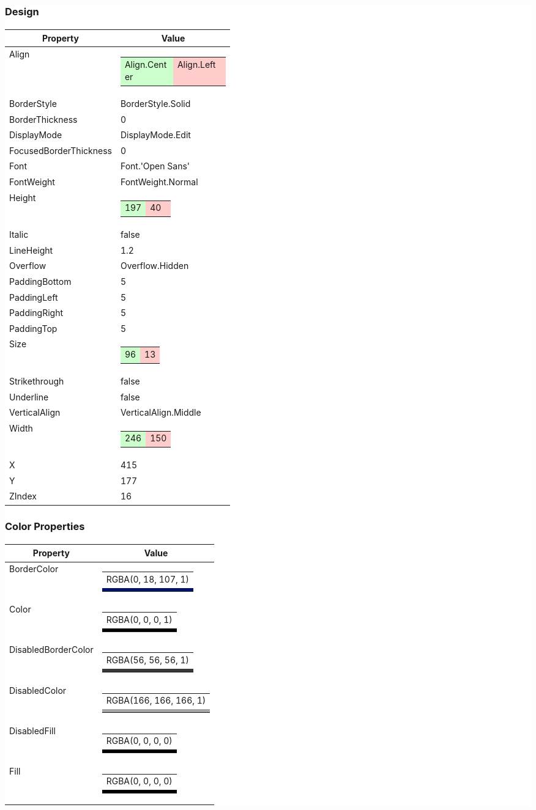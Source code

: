 ### Design

| Property               | Value                                                                                                                                                            |
| ---------------------- | ---------------------------------------------------------------------------------------------------------------------------------------------------------------- |
| Align                  | <table border="0"><tr><td style="background-color:#ccffcc; width:50%;">Align.Center<td style="background-color:#ffcccc; width:50%;">Align.Left</td></tr></table> |
| BorderStyle            | BorderStyle.Solid                                                                                                                                                |
| BorderThickness        | 0                                                                                                                                                                |
| DisplayMode            | DisplayMode.Edit                                                                                                                                                 |
| FocusedBorderThickness | 0                                                                                                                                                                |
| Font                   | Font.'Open Sans'                                                                                                                                                 |
| FontWeight             | FontWeight.Normal                                                                                                                                                |
| Height                 | <table border="0"><tr><td style="background-color:#ccffcc; width:50%;">197<td style="background-color:#ffcccc; width:50%;">40</td></tr></table>                  |
| Italic                 | false                                                                                                                                                            |
| LineHeight             | 1.2                                                                                                                                                              |
| Overflow               | Overflow.Hidden                                                                                                                                                  |
| PaddingBottom          | 5                                                                                                                                                                |
| PaddingLeft            | 5                                                                                                                                                                |
| PaddingRight           | 5                                                                                                                                                                |
| PaddingTop             | 5                                                                                                                                                                |
| Size                   | <table border="0"><tr><td style="background-color:#ccffcc; width:50%;">96<td style="background-color:#ffcccc; width:50%;">13</td></tr></table>                   |
| Strikethrough          | false                                                                                                                                                            |
| Underline              | false                                                                                                                                                            |
| VerticalAlign          | VerticalAlign.Middle                                                                                                                                             |
| Width                  | <table border="0"><tr><td style="background-color:#ccffcc; width:50%;">246<td style="background-color:#ffcccc; width:50%;">150</td></tr></table>                 |
| X                      | 415                                                                                                                                                              |
| Y                      | 177                                                                                                                                                              |
| ZIndex                 | 16                                                                                                                                                               |

### Color Properties

| Property            | Value                                                                                                                 |
| ------------------- | --------------------------------------------------------------------------------------------------------------------- |
| BorderColor         | <table border="0"><tr><td>RGBA(0, 18, 107, 1)</td></tr><tr><td style="background-color:#00126B"></td></tr></table>    |
| Color               | <table border="0"><tr><td>RGBA(0, 0, 0, 1)</td></tr><tr><td style="background-color:#000000"></td></tr></table>       |
| DisabledBorderColor | <table border="0"><tr><td>RGBA(56, 56, 56, 1)</td></tr><tr><td style="background-color:#383838"></td></tr></table>    |
| DisabledColor       | <table border="0"><tr><td>RGBA(166, 166, 166, 1)</td></tr><tr><td style="background-color:#A6A6A6"></td></tr></table> |
| DisabledFill        | <table border="0"><tr><td>RGBA(0, 0, 0, 0)</td></tr><tr><td style="background-color:#000000"></td></tr></table>       |
| Fill                | <table border="0"><tr><td>RGBA(0, 0, 0, 0)</td></tr><tr><td style="background-color:#000000"></td></tr></table>       |